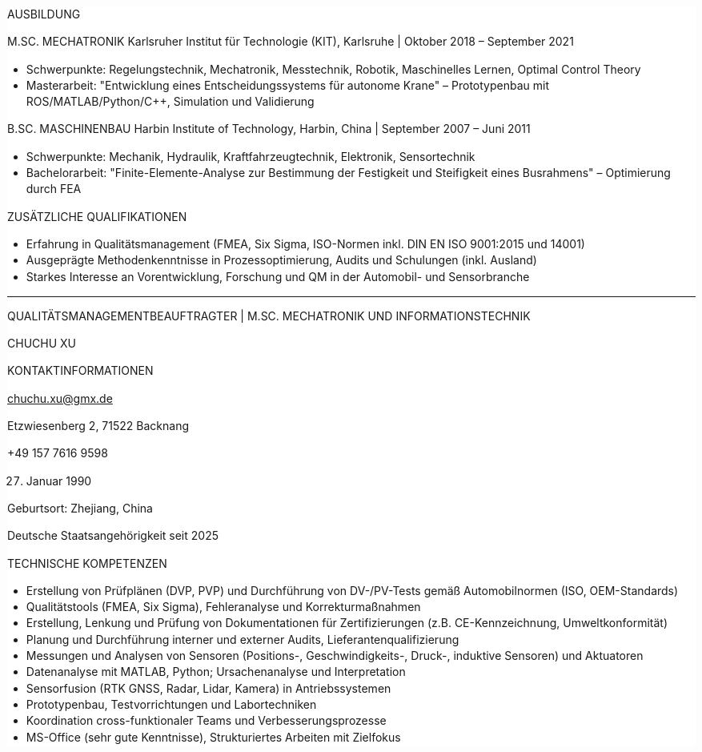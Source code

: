AUSBILDUNG

M.SC. MECHATRONIK
Karlsruher Institut für Technologie (KIT), Karlsruhe | Oktober 2018 – September 2021

- Schwerpunkte: Regelungstechnik, Mechatronik, Messtechnik, Robotik, Maschinelles Lernen, Optimal Control Theory
- Masterarbeit: "Entwicklung eines Entscheidungssystems für autonome Krane" – Prototypenbau mit ROS/MATLAB/Python/C++, Simulation und Validierung

B.SC. MASCHINENBAU
Harbin Institute of Technology, Harbin, China | September 2007 – Juni 2011

- Schwerpunkte: Mechanik, Hydraulik, Kraftfahrzeugtechnik, Elektronik, Sensortechnik
- Bachelorarbeit: "Finite-Elemente-Analyse zur Bestimmung der Festigkeit und Steifigkeit eines Busrahmens" – Optimierung durch FEA

ZUSÄTZLICHE QUALIFIKATIONEN

- Erfahrung in Qualitätsmanagement (FMEA, Six Sigma, ISO-Normen inkl. DIN EN ISO 9001:2015 und 14001)
- Ausgeprägte Methodenkenntnisse in Prozessoptimierung, Audits und Schulungen (inkl. Ausland)
- Starkes Interesse an Vorentwicklung, Forschung und QM in der Automobil- und Sensorbranche

---

QUALITÄTSMANAGEMENTBEAUFTRAGTER | M.SC. MECHATRONIK UND INFORMATIONSTECHNIK

CHUCHU
XU

KONTAKTINFORMATIONEN

chuchu.xu@gmx.de

Etzwiesenberg 2, 71522 Backnang

+49 157 7616 9598

27. Januar 1990

Geburtsort: Zhejiang, China

Deutsche Staatsangehörigkeit seit 2025

TECHNISCHE KOMPETENZEN

- Erstellung von Prüfplänen (DVP, PVP) und Durchführung von DV-/PV-Tests gemäß Automobilnormen (ISO, OEM-Standards)
- Qualitätstools (FMEA, Six Sigma), Fehleranalyse und Korrekturmaßnahmen
- Erstellung, Lenkung und Prüfung von Dokumentationen für Zertifizierungen (z.B. CE-Kennzeichnung, Umweltkonformität)
- Planung und Durchführung interner und externer Audits, Lieferantenqualifizierung
- Messungen und Analysen von Sensoren (Positions-, Geschwindigkeits-, Druck-, induktive Sensoren) und Aktuatoren
- Datenanalyse mit MATLAB, Python; Ursachenanalyse und Interpretation
- Sensorfusion (RTK GNSS, Radar, Lidar, Kamera) in Antriebssystemen
- Prototypenbau, Testvorrichtungen und Labortechniken
- Koordination cross-funktionaler Teams und Verbesserungsprozesse
- MS-Office (sehr gute Kenntnisse), Strukturiertes Arbeiten mit Zielfokus

